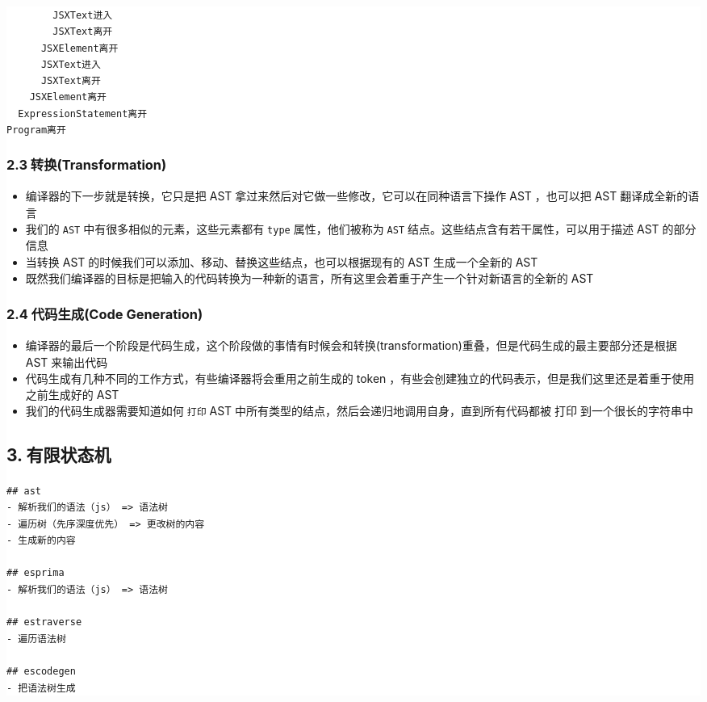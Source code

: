 ```
        JSXText进入
        JSXText离开
      JSXElement离开
      JSXText进入
      JSXText离开
    JSXElement离开
  ExpressionStatement离开
Program离开
```
### 2.3 转换(Transformation)
  - 编译器的下一步就是转换，它只是把 AST 拿过来然后对它做一些修改，它可以在同种语言下操作 AST ，也可以把 AST 翻译成全新的语言
  - 我们的 `AST` 中有很多相似的元素，这些元素都有 `type` 属性，他们被称为 `AST` 结点。这些结点含有若干属性，可以用于描述 AST 的部分信息
  - 当转换 AST 的时候我们可以添加、移动、替换这些结点，也可以根据现有的 AST 生成一个全新的 AST
  - 既然我们编译器的目标是把输入的代码转换为一种新的语言，所有这里会着重于产生一个针对新语言的全新的 AST
### 2.4 代码生成(Code Generation)  
  - 编译器的最后一个阶段是代码生成，这个阶段做的事情有时候会和转换(transformation)重叠，但是代码生成的最主要部分还是根据 AST 来输出代码
  - 代码生成有几种不同的工作方式，有些编译器将会重用之前生成的 token ，有些会创建独立的代码表示，但是我们这里还是着重于使用之前生成好的 AST
  - 我们的代码生成器需要知道如何 `打印` AST 中所有类型的结点，然后会递归地调用自身，直到所有代码都被 打印 到一个很长的字符串中

## 3. 有限状态机



```
## ast
- 解析我们的语法（js） => 语法树
- 遍历树（先序深度优先） => 更改树的内容
- 生成新的内容

## esprima
- 解析我们的语法（js） => 语法树

## estraverse
- 遍历语法树

## escodegen
- 把语法树生成
```

